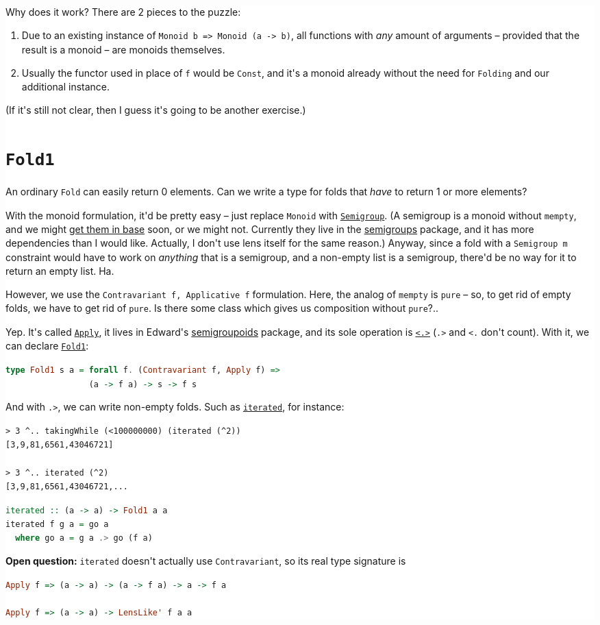 Why does it work? There are 2 pieces to the puzzle:

  1. Due to an existing instance of `Monoid b => Monoid (a -> b)`, all functions with *any* amount of arguments – provided that the result is a monoid – are monoids themselves.

  2. Usually the functor used in place of `f` would be `Const`, and it's a monoid already without the need for `Folding` and our additional instance.

(If it's still not clear, then I guess it's going to be another exercise.)

# `Fold1`

An ordinary `Fold` can easily return 0 elements. Can we write a type for folds that *have* to return 1 or more elements?

With the monoid formulation, it'd be pretty easy – just replace `Monoid` with [`Semigroup`][]. (A semigroup is a monoid without `mempty`, and we might [get them in base][semigroup proposal] soon, or we might not. Currently they live in the [semigroups](https://hackage.haskell.org/package/semigroups) package, and it has more dependencies than I would like. Actually, I don't use lens itself for the same reason.) Anyway, since a fold with a `Semigroup m` constraint would have to work on *anything* that is a semigroup, and a non-empty list is a semigroup, there'd be no way for it to return an empty list. Ha.

[semigroup proposal]: http://www.reddit.com/r/haskell/comments/30s1t2/proposal_make_semigroup_as_a_superclass_of_monoid/

However, we use the `Contravariant f, Applicative f` formulation. Here, the analog of `mempty` is `pure` – so, to get rid of empty folds, we have to get rid of `pure`. Is there some class which gives us composition without `pure`?..

Yep. It's called [`Apply`][], it lives in Edward's [semigroupoids](https://hackage.haskell.org/package/semigroupoids) package, and its sole operation is [`<.>`][] (`.>` and `<.` don't count). With it, we can declare [`Fold1`][]:

~~~ haskell
type Fold1 s a = forall f. (Contravariant f, Apply f) =>
                 (a -> f a) -> s -> f s
~~~

And with `.>`, we can write non-empty folds. Such as [`iterated`][], for instance:

~~~ {.haskell .repl}
> 3 ^.. takingWhile (<100000000) (iterated (^2))
[3,9,81,6561,43046721]

> 3 ^.. iterated (^2)
[3,9,81,6561,43046721,...
~~~

~~~ haskell
iterated :: (a -> a) -> Fold1 a a
iterated f g a = go a
  where go a = g a .> go (f a)
~~~

**Open question:** `iterated` doesn't actually use `Contravariant`, so its real type signature is

~~~ haskell
Apply f => (a -> a) -> (a -> f a) -> a -> f a

Apply f => (a -> a) -> LensLike' f a a
~~~


[wiki FTP]: https://wiki.haskell.org/Foldable_Traversable_In_Prelude
[comonad foldable]: http://comonad.com/reader/2015/free-monoids-in-haskell/
[`Control.Lens.Fold`]: http://hackage.haskell.org/package/lens/docs/Control-Lens-Fold.html
[`Apply`]: http://hackage.haskell.org/package/semigroupoids/docs/Data-Functor-Apply.html#t:Apply
[`<.>`]: http://hackage.haskell.org/package/semigroupoids/docs/Data-Functor-Apply.html#v:-60-.-62-
[`folded`]: http://hackage.haskell.org/package/lens/docs/Control-Lens-Fold.html#v:folded
[`Foldable`]: http://hackage.haskell.org/package/base/docs/Data-Foldable.html#t:Foldable
[`toList`]: http://hackage.haskell.org/package/base/docs/Data-Foldable.html#v:toList
[`foldMap`]: http://hackage.haskell.org/package/base/docs/Data-Foldable.html#v:foldMap
[`Set`]: http://hackage.haskell.org/package/containers/docs/Data-Set.html#t:Set
[`Last`]: http://hackage.haskell.org/package/base/docs/Data-Monoid.html#t:Last
[`coerce`]: http://hackage.haskell.org/package/lens/docs/Control-Lens-Getter.html#v:coerce
[`replicateM`]: http://hackage.haskell.org/package/base/docs/Control-Monad.html#v:replicateM
[`sequenceA`]: http://hackage.haskell.org/package/base/docs/Data-Traversable.html#v:sequenceA
[`replicate`]: http://hackage.haskell.org/package/base/docs/Data-List.html#v:replicate
[`Fold1`]: http://hackage.haskell.org/package/lens/docs/Control-Lens-Type.html#t:Fold1
[`Traversal1`]: http://hackage.haskell.org/package/lens/docs/Control-Lens-Type.html#t:Traversal1
[`iterated`]: http://hackage.haskell.org/package/lens/docs/Control-Lens-Fold.html#v:iterated
[`worded`]: http://hackage.haskell.org/package/lens/docs/Control-Lens-Fold.html#v:worded
[`Semigroup`]: http://hackage.haskell.org/package/semigroups/docs/Data-Semigroup.html#t:Semigroup